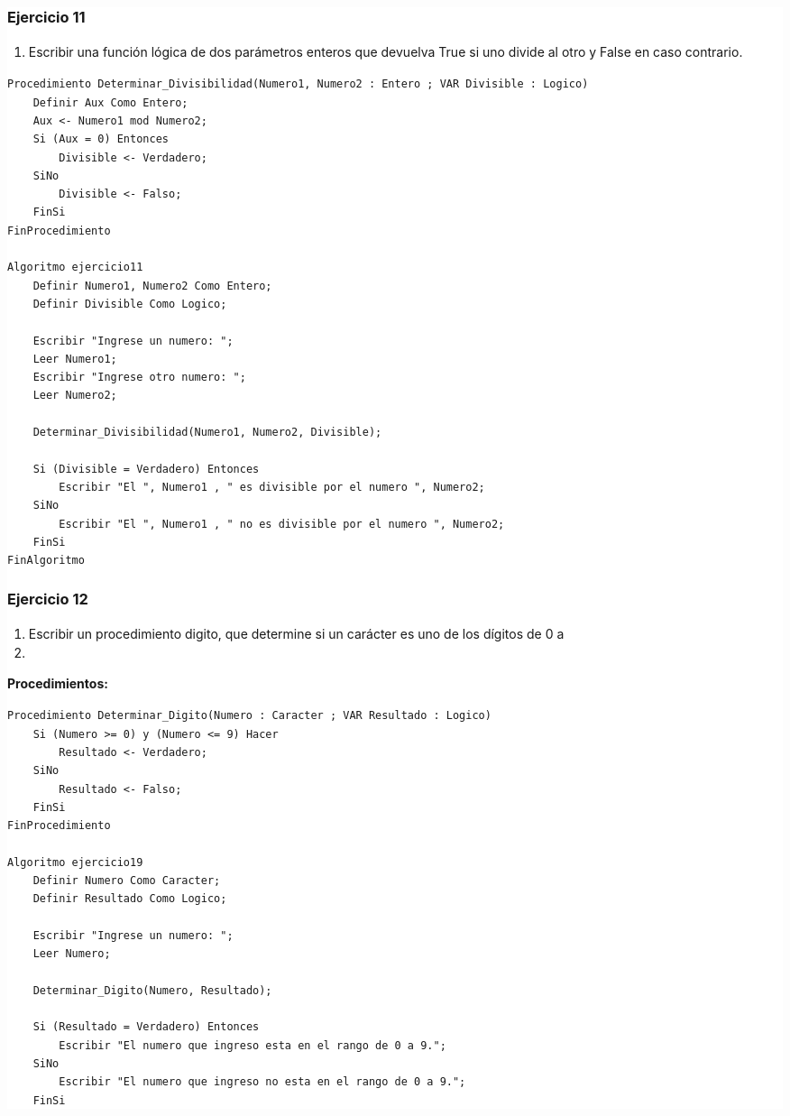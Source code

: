 ### Ejercicio 11

1. Escribir una función lógica de dos parámetros enteros que devuelva True si uno divide al
otro y False en caso contrario.

```
Procedimiento Determinar_Divisibilidad(Numero1, Numero2 : Entero ; VAR Divisible : Logico)
	Definir Aux Como Entero;
	Aux <- Numero1 mod Numero2;
	Si (Aux = 0) Entonces
		Divisible <- Verdadero;
	SiNo
		Divisible <- Falso;
	FinSi
FinProcedimiento

Algoritmo ejercicio11
	Definir Numero1, Numero2 Como Entero;
	Definir Divisible Como Logico;
	
	Escribir "Ingrese un numero: ";
	Leer Numero1;
	Escribir "Ingrese otro numero: ";
	Leer Numero2; 
	
	Determinar_Divisibilidad(Numero1, Numero2, Divisible);
	
	Si (Divisible = Verdadero) Entonces
		Escribir "El ", Numero1 , " es divisible por el numero ", Numero2; 
	SiNo
		Escribir "El ", Numero1 , " no es divisible por el numero ", Numero2; 
	FinSi
FinAlgoritmo
```

### Ejercicio 12

1. Escribir un procedimiento digito, que determine si un carácter es uno de los dígitos de 0 a
9.

**Procedimientos:**

```
Procedimiento Determinar_Digito(Numero : Caracter ; VAR Resultado : Logico)
	Si (Numero >= 0) y (Numero <= 9) Hacer
		Resultado <- Verdadero;
	SiNo
		Resultado <- Falso;
	FinSi
FinProcedimiento

Algoritmo ejercicio19
	Definir Numero Como Caracter;
	Definir Resultado Como Logico;

	Escribir "Ingrese un numero: ";
	Leer Numero;

	Determinar_Digito(Numero, Resultado);

	Si (Resultado = Verdadero) Entonces
		Escribir "El numero que ingreso esta en el rango de 0 a 9.";
	SiNo
		Escribir "El numero que ingreso no esta en el rango de 0 a 9.";
	FinSi
```